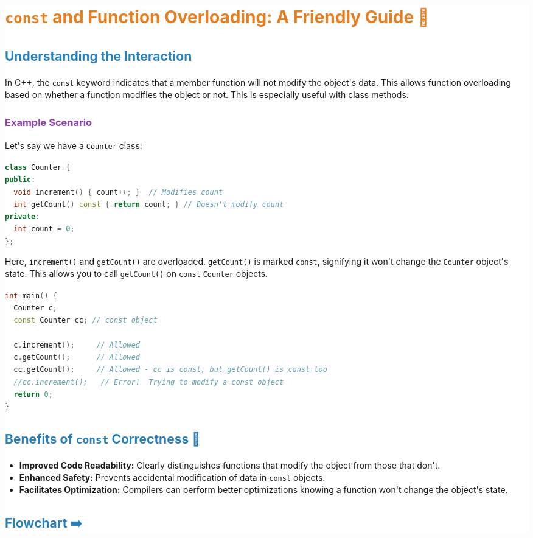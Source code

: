
# <span style="color:#e67e22">`const` and Function Overloading: A Friendly Guide 🤝</span>

## <span style="color:#2980b9">Understanding the Interaction</span>

In C++, the `const` keyword indicates that a member function will not modify the object's data.  This allows function overloading based on whether a function modifies the object or not.  This is especially useful with class methods.

### <span style="color:#8e44ad">Example Scenario</span>

Let's say we have a `Counter` class:

```cpp
class Counter {
public:
  void increment() { count++; }  // Modifies count
  int getCount() const { return count; } // Doesn't modify count
private:
  int count = 0;
};
```

Here, `increment()` and `getCount()` are overloaded.  `getCount()` is marked `const`, signifying it won't change the `Counter` object's state.  This allows you to call `getCount()` on `const` `Counter` objects.

```cpp
int main() {
  Counter c;
  const Counter cc; // const object

  c.increment();     // Allowed
  c.getCount();      // Allowed
  cc.getCount();     // Allowed - cc is const, but getCount() is const too
  //cc.increment();   // Error!  Trying to modify a const object
  return 0;
}
```

## <span style="color:#2980b9">Benefits of `const` Correctness 💯</span>

*   **Improved Code Readability:**  Clearly distinguishes functions that modify the object from those that don't.
*   **Enhanced Safety:** Prevents accidental modification of data in `const` objects.
*   **Facilitates Optimization:**  Compilers can perform better optimizations knowing a function won't change the object's state.


## <span style="color:#2980b9">Flowchart ➡️</span>
